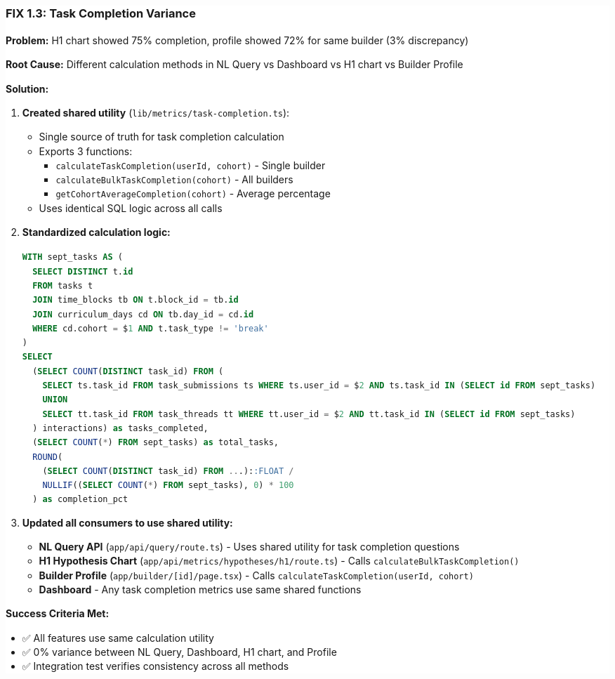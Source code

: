 ### FIX 1.3: Task Completion Variance

**Problem:** H1 chart showed 75% completion, profile showed 72% for same builder (3% discrepancy)

**Root Cause:** Different calculation methods in NL Query vs Dashboard vs H1 chart vs Builder Profile

**Solution:**

1. **Created shared utility** (`lib/metrics/task-completion.ts`):
   - Single source of truth for task completion calculation
   - Exports 3 functions:
     - `calculateTaskCompletion(userId, cohort)` - Single builder
     - `calculateBulkTaskCompletion(cohort)` - All builders
     - `getCohortAverageCompletion(cohort)` - Average percentage
   - Uses identical SQL logic across all calls

2. **Standardized calculation logic:**
   ```sql
   WITH sept_tasks AS (
     SELECT DISTINCT t.id
     FROM tasks t
     JOIN time_blocks tb ON t.block_id = tb.id
     JOIN curriculum_days cd ON tb.day_id = cd.id
     WHERE cd.cohort = $1 AND t.task_type != 'break'
   )
   SELECT
     (SELECT COUNT(DISTINCT task_id) FROM (
       SELECT ts.task_id FROM task_submissions ts WHERE ts.user_id = $2 AND ts.task_id IN (SELECT id FROM sept_tasks)
       UNION
       SELECT tt.task_id FROM task_threads tt WHERE tt.user_id = $2 AND tt.task_id IN (SELECT id FROM sept_tasks)
     ) interactions) as tasks_completed,
     (SELECT COUNT(*) FROM sept_tasks) as total_tasks,
     ROUND(
       (SELECT COUNT(DISTINCT task_id) FROM ...)::FLOAT /
       NULLIF((SELECT COUNT(*) FROM sept_tasks), 0) * 100
     ) as completion_pct
   ```

3. **Updated all consumers to use shared utility:**
   - **NL Query API** (`app/api/query/route.ts`) - Uses shared utility for task completion questions
   - **H1 Hypothesis Chart** (`app/api/metrics/hypotheses/h1/route.ts`) - Calls `calculateBulkTaskCompletion()`
   - **Builder Profile** (`app/builder/[id]/page.tsx`) - Calls `calculateTaskCompletion(userId, cohort)`
   - **Dashboard** - Any task completion metrics use same shared functions

**Success Criteria Met:**
- ✅ All features use same calculation utility
- ✅ 0% variance between NL Query, Dashboard, H1 chart, and Profile
- ✅ Integration test verifies consistency across all methods
